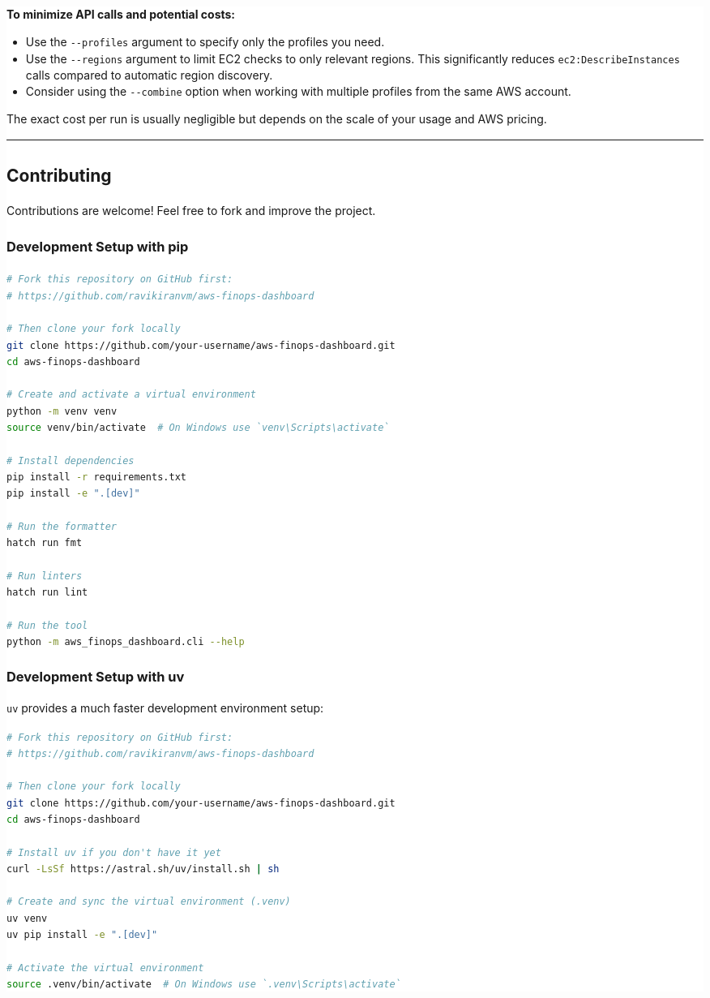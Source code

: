 **To minimize API calls and potential costs:**

- Use the `--profiles` argument to specify only the profiles you need.
- Use the `--regions` argument to limit EC2 checks to only relevant regions. This significantly reduces `ec2:DescribeInstances` calls compared to automatic region discovery.
- Consider using the `--combine` option when working with multiple profiles from the same AWS account.

The exact cost per run is usually negligible but depends on the scale of your usage and AWS pricing.

---

## Contributing

Contributions are welcome! Feel free to fork and improve the project.

### Development Setup with pip

```bash
# Fork this repository on GitHub first:
# https://github.com/ravikiranvm/aws-finops-dashboard

# Then clone your fork locally
git clone https://github.com/your-username/aws-finops-dashboard.git
cd aws-finops-dashboard

# Create and activate a virtual environment
python -m venv venv
source venv/bin/activate  # On Windows use `venv\Scripts\activate`

# Install dependencies
pip install -r requirements.txt
pip install -e ".[dev]"

# Run the formatter
hatch run fmt

# Run linters
hatch run lint

# Run the tool
python -m aws_finops_dashboard.cli --help
```

### Development Setup with uv

`uv` provides a much faster development environment setup:

```bash
# Fork this repository on GitHub first:
# https://github.com/ravikiranvm/aws-finops-dashboard

# Then clone your fork locally
git clone https://github.com/your-username/aws-finops-dashboard.git
cd aws-finops-dashboard

# Install uv if you don't have it yet
curl -LsSf https://astral.sh/uv/install.sh | sh

# Create and sync the virtual environment (.venv)
uv venv
uv pip install -e ".[dev]"

# Activate the virtual environment
source .venv/bin/activate  # On Windows use `.venv\Scripts\activate`
```